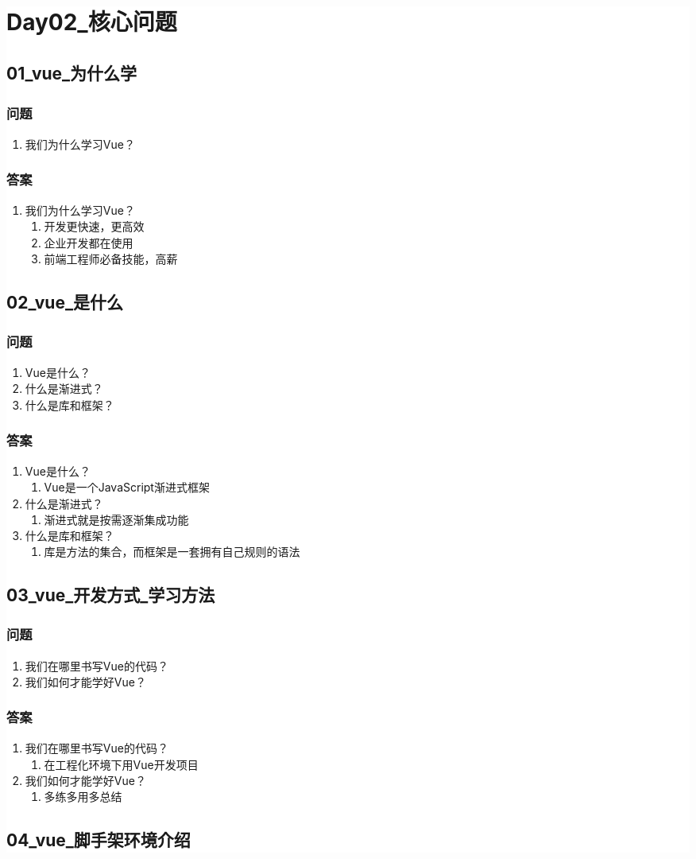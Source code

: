 # Day02\_核心问题

## 01\_vue\_为什么学

### 问题

1. 我们为什么学习Vue？

### 答案

1. 我们为什么学习Vue？
    1. 开发更快速，更高效
    2. 企业开发都在使用
    3. 前端工程师必备技能，高薪

## 02\_vue\_是什么

### 问题

1. Vue是什么？
2. 什么是渐进式？
3. 什么是库和框架？

### 答案

1. Vue是什么？
    1. Vue是一个JavaScript渐进式框架
2. 什么是渐进式？
    1. 渐进式就是按需逐渐集成功能
3. 什么是库和框架？
    1. 库是方法的集合，而框架是一套拥有自己规则的语法

## 03\_vue\_开发方式\_学习方法

### 问题

1. 我们在哪里书写Vue的代码？
2. 我们如何才能学好Vue？

### 答案

1. 我们在哪里书写Vue的代码？
    1. 在工程化环境下用Vue开发项目
2. 我们如何才能学好Vue？
    1. 多练多用多总结

## 04\_vue\_脚手架环境介绍
